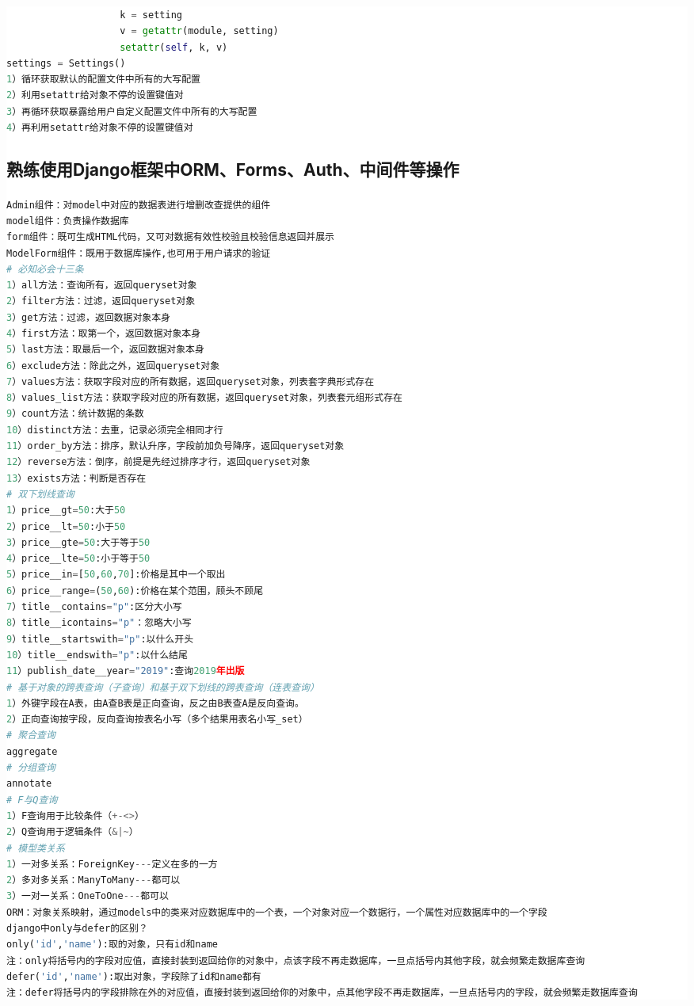 ```python
                    k = setting
                    v = getattr(module, setting)
                    setattr(self, k, v)
settings = Settings()
1）循环获取默认的配置文件中所有的大写配置
2）利用setattr给对象不停的设置键值对
3）再循环获取暴露给用户自定义配置文件中所有的大写配置
4）再利用setattr给对象不停的设置键值对
```

## 熟练使用Django框架中ORM、Forms、Auth、中间件等操作

```python
Admin组件：对model中对应的数据表进行增删改查提供的组件
model组件：负责操作数据库
form组件：既可生成HTML代码，又可对数据有效性校验且校验信息返回并展示
ModelForm组件：既用于数据库操作,也可用于用户请求的验证  
# 必知必会十三条
1）all方法：查询所有，返回queryset对象
2）filter方法：过滤，返回queryset对象
3）get方法：过滤，返回数据对象本身
4）first方法：取第一个，返回数据对象本身
5）last方法：取最后一个，返回数据对象本身
6）exclude方法：除此之外，返回queryset对象
7）values方法：获取字段对应的所有数据，返回queryset对象，列表套字典形式存在
8）values_list方法：获取字段对应的所有数据，返回queryset对象，列表套元组形式存在
9）count方法：统计数据的条数
10）distinct方法：去重，记录必须完全相同才行
11）order_by方法：排序，默认升序，字段前加负号降序，返回queryset对象
12）reverse方法：倒序，前提是先经过排序才行，返回queryset对象
13）exists方法：判断是否存在
# 双下划线查询
1）price__gt=50:大于50
2）price__lt=50:小于50
3）price__gte=50:大于等于50
4）price__lte=50:小于等于50
5）price__in=[50,60,70]:价格是其中一个取出
6）price__range=(50,60):价格在某个范围，顾头不顾尾
7）title__contains="p":区分大小写
8）title__icontains="p"：忽略大小写
9）title__startswith="p":以什么开头
10）title__endswith="p":以什么结尾
11）publish_date__year="2019":查询2019年出版
# 基于对象的跨表查询（子查询）和基于双下划线的跨表查询（连表查询）
1）外键字段在A表，由A查B表是正向查询，反之由B表查A是反向查询。
2）正向查询按字段，反向查询按表名小写（多个结果用表名小写_set）
# 聚合查询
aggregate
# 分组查询
annotate
# F与Q查询
1）F查询用于比较条件（+-<>）
2）Q查询用于逻辑条件（&|~）
# 模型类关系
1）一对多关系：ForeignKey---定义在多的一方
2）多对多关系：ManyToMany---都可以
3）一对一关系：OneToOne---都可以
ORM：对象关系映射，通过models中的类来对应数据库中的一个表，一个对象对应一个数据行，一个属性对应数据库中的一个字段
django中only与defer的区别？
only('id','name'):取的对象，只有id和name
注：only将括号内的字段对应值，直接封装到返回给你的对象中，点该字段不再走数据库，一旦点括号内其他字段，就会频繁走数据库查询
defer('id','name'):取出对象，字段除了id和name都有
注：defer将括号内的字段排除在外的对应值，直接封装到返回给你的对象中，点其他字段不再走数据库，一旦点括号内的字段，就会频繁走数据库查询
```